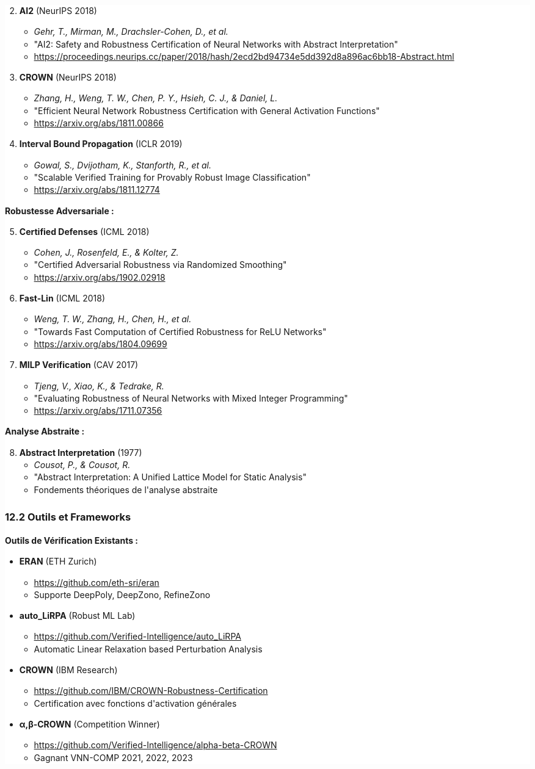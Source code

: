 2. **AI2** (NeurIPS 2018)
   - *Gehr, T., Mirman, M., Drachsler-Cohen, D., et al.*
   - "AI2: Safety and Robustness Certification of Neural Networks with Abstract Interpretation"
   - https://proceedings.neurips.cc/paper/2018/hash/2ecd2bd94734e5dd392d8a896ac6bb18-Abstract.html

3. **CROWN** (NeurIPS 2018)
   - *Zhang, H., Weng, T. W., Chen, P. Y., Hsieh, C. J., & Daniel, L.*
   - "Efficient Neural Network Robustness Certification with General Activation Functions"
   - https://arxiv.org/abs/1811.00866

4. **Interval Bound Propagation** (ICLR 2019)
   - *Gowal, S., Dvijotham, K., Stanforth, R., et al.*
   - "Scalable Verified Training for Provably Robust Image Classification"
   - https://arxiv.org/abs/1811.12774

**Robustesse Adversariale :**

5. **Certified Defenses** (ICML 2018)
   - *Cohen, J., Rosenfeld, E., & Kolter, Z.*
   - "Certified Adversarial Robustness via Randomized Smoothing"
   - https://arxiv.org/abs/1902.02918

6. **Fast-Lin** (ICML 2018)
   - *Weng, T. W., Zhang, H., Chen, H., et al.*
   - "Towards Fast Computation of Certified Robustness for ReLU Networks"
   - https://arxiv.org/abs/1804.09699

7. **MILP Verification** (CAV 2017)
   - *Tjeng, V., Xiao, K., & Tedrake, R.*
   - "Evaluating Robustness of Neural Networks with Mixed Integer Programming"
   - https://arxiv.org/abs/1711.07356

**Analyse Abstraite :**

8. **Abstract Interpretation** (1977)
   - *Cousot, P., & Cousot, R.*
   - "Abstract Interpretation: A Unified Lattice Model for Static Analysis"
   - Fondements théoriques de l'analyse abstraite

### 12.2 Outils et Frameworks

**Outils de Vérification Existants :**

- **ERAN** (ETH Zurich)
  - https://github.com/eth-sri/eran
  - Supporte DeepPoly, DeepZono, RefineZono
  
- **auto_LiRPA** (Robust ML Lab)
  - https://github.com/Verified-Intelligence/auto_LiRPA
  - Automatic Linear Relaxation based Perturbation Analysis

- **CROWN** (IBM Research)
  - https://github.com/IBM/CROWN-Robustness-Certification
  - Certification avec fonctions d'activation générales

- **α,β-CROWN** (Competition Winner)
  - https://github.com/Verified-Intelligence/alpha-beta-CROWN
  - Gagnant VNN-COMP 2021, 2022, 2023
